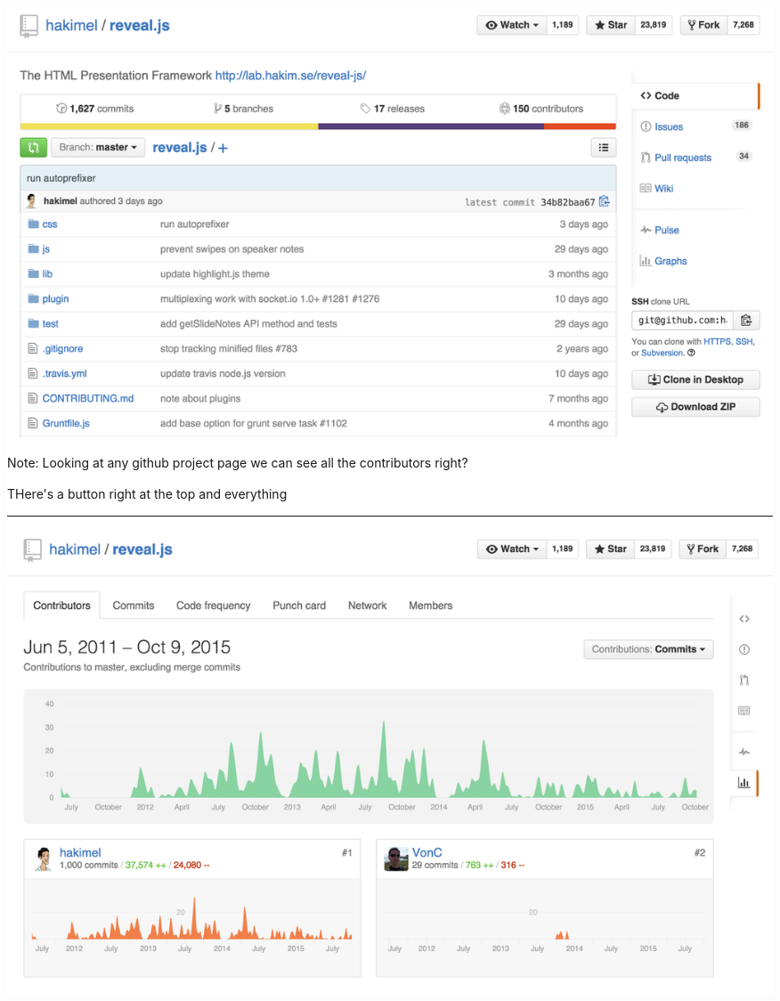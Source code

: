
 <img src="pictures/reveal_01.png" />

Note: Looking at any github project page we can see all the contributors right?

THere's a button right at the top and everything

---

 <img src="pictures/reveal_02.png" />
